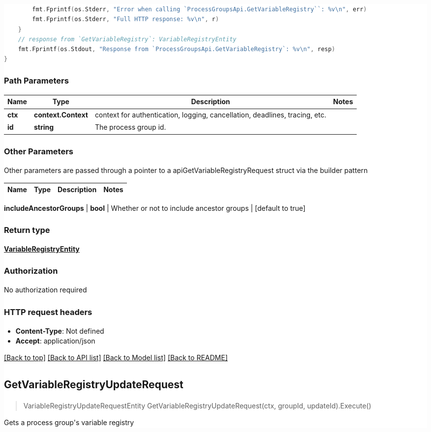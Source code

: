 ```go
        fmt.Fprintf(os.Stderr, "Error when calling `ProcessGroupsApi.GetVariableRegistry``: %v\n", err)
        fmt.Fprintf(os.Stderr, "Full HTTP response: %v\n", r)
    }
    // response from `GetVariableRegistry`: VariableRegistryEntity
    fmt.Fprintf(os.Stdout, "Response from `ProcessGroupsApi.GetVariableRegistry`: %v\n", resp)
}
```

### Path Parameters


Name | Type | Description  | Notes
------------- | ------------- | ------------- | -------------
**ctx** | **context.Context** | context for authentication, logging, cancellation, deadlines, tracing, etc.
**id** | **string** | The process group id. | 

### Other Parameters

Other parameters are passed through a pointer to a apiGetVariableRegistryRequest struct via the builder pattern


Name | Type | Description  | Notes
------------- | ------------- | ------------- | -------------

 **includeAncestorGroups** | **bool** | Whether or not to include ancestor groups | [default to true]

### Return type

[**VariableRegistryEntity**](VariableRegistryEntity.md)

### Authorization

No authorization required

### HTTP request headers

- **Content-Type**: Not defined
- **Accept**: application/json

[[Back to top]](#) [[Back to API list]](../README.md#documentation-for-api-endpoints)
[[Back to Model list]](../README.md#documentation-for-models)
[[Back to README]](../README.md)


## GetVariableRegistryUpdateRequest

> VariableRegistryUpdateRequestEntity GetVariableRegistryUpdateRequest(ctx, groupId, updateId).Execute()

Gets a process group's variable registry

